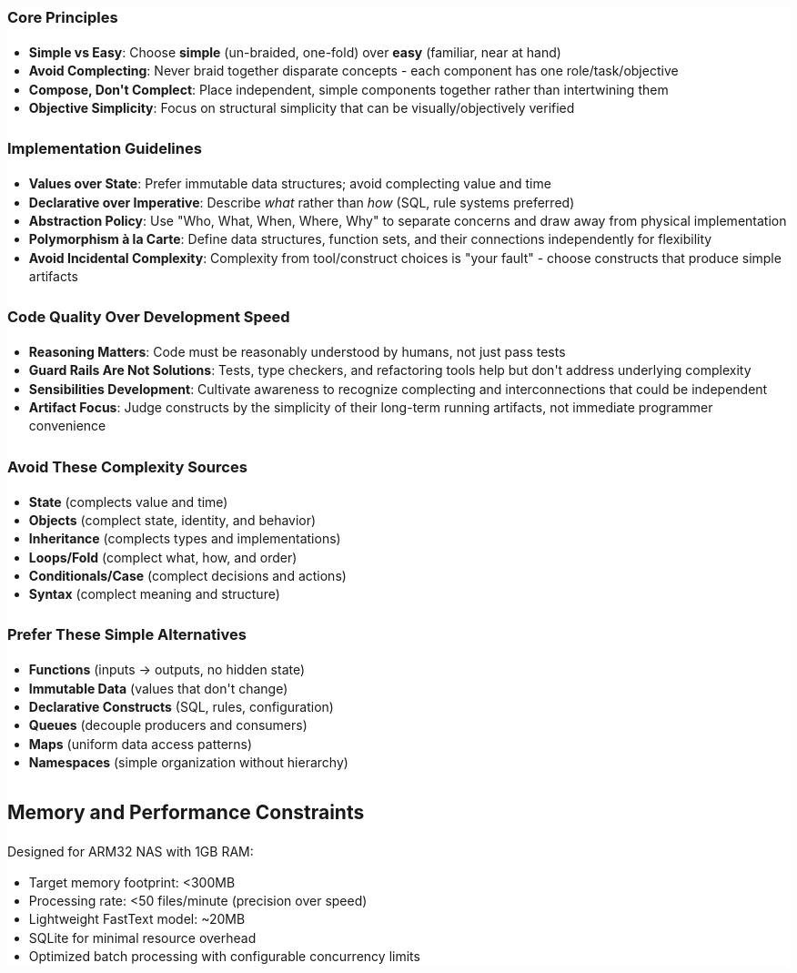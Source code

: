 ### Core Principles
- **Simple vs Easy**: Choose **simple** (un-braided, one-fold) over **easy** (familiar, near at hand)
- **Avoid Complecting**: Never braid together disparate concepts - each component has one role/task/objective
- **Compose, Don't Complect**: Place independent, simple components together rather than intertwining them
- **Objective Simplicity**: Focus on structural simplicity that can be visually/objectively verified

### Implementation Guidelines
- **Values over State**: Prefer immutable data structures; avoid complecting value and time
- **Declarative over Imperative**: Describe *what* rather than *how* (SQL, rule systems preferred)
- **Abstraction Policy**: Use "Who, What, When, Where, Why" to separate concerns and draw away from physical implementation
- **Polymorphism à la Carte**: Define data structures, function sets, and their connections independently for flexibility
- **Avoid Incidental Complexity**: Complexity from tool/construct choices is "your fault" - choose constructs that produce simple artifacts

### Code Quality Over Development Speed
- **Reasoning Matters**: Code must be reasonably understood by humans, not just pass tests
- **Guard Rails Are Not Solutions**: Tests, type checkers, and refactoring tools help but don't address underlying complexity
- **Sensibilities Development**: Cultivate awareness to recognize complecting and interconnections that could be independent
- **Artifact Focus**: Judge constructs by the simplicity of their long-term running artifacts, not immediate programmer convenience

### Avoid These Complexity Sources
- **State** (complects value and time)
- **Objects** (complect state, identity, and behavior) 
- **Inheritance** (complects types and implementations)
- **Loops/Fold** (complect what, how, and order)
- **Conditionals/Case** (complect decisions and actions)
- **Syntax** (complect meaning and structure)

### Prefer These Simple Alternatives
- **Functions** (inputs → outputs, no hidden state)
- **Immutable Data** (values that don't change)
- **Declarative Constructs** (SQL, rules, configuration)
- **Queues** (decouple producers and consumers)
- **Maps** (uniform data access patterns)
- **Namespaces** (simple organization without hierarchy)

## Memory and Performance Constraints

Designed for ARM32 NAS with 1GB RAM:
- Target memory footprint: <300MB
- Processing rate: <50 files/minute (precision over speed)
- Lightweight FastText model: ~20MB
- SQLite for minimal resource overhead
- Optimized batch processing with configurable concurrency limits
